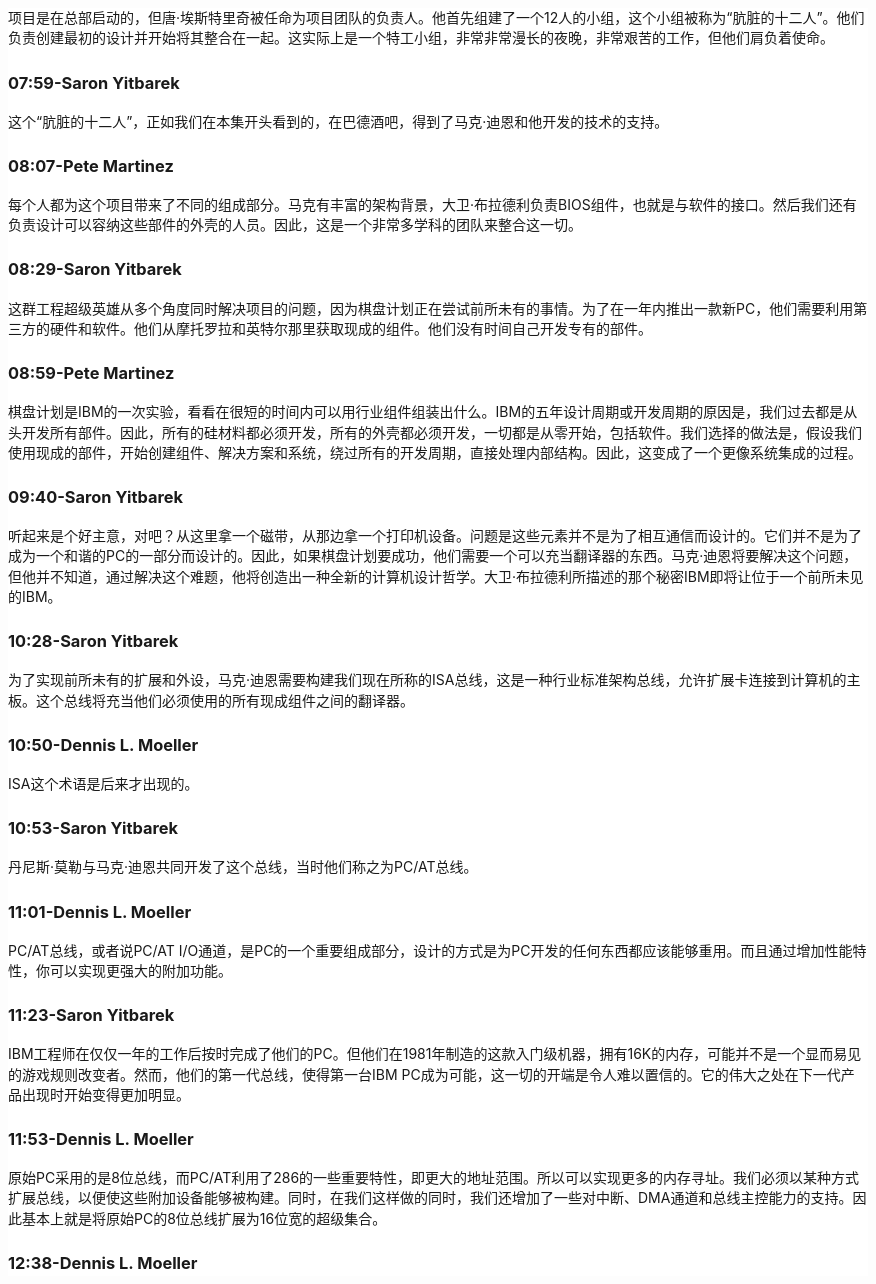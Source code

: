 项目是在总部启动的，但唐·埃斯特里奇被任命为项目团队的负责人。他首先组建了一个12人的小组，这个小组被称为“肮脏的十二人”。他们负责创建最初的设计并开始将其整合在一起。这实际上是一个特工小组，非常非常漫长的夜晚，非常艰苦的工作，但他们肩负着使命。

### 07:59-Saron Yitbarek

这个“肮脏的十二人”，正如我们在本集开头看到的，在巴德酒吧，得到了马克·迪恩和他开发的技术的支持。

### 08:07-Pete Martinez

每个人都为这个项目带来了不同的组成部分。马克有丰富的架构背景，大卫·布拉德利负责BIOS组件，也就是与软件的接口。然后我们还有负责设计可以容纳这些部件的外壳的人员。因此，这是一个非常多学科的团队来整合这一切。

### 08:29-Saron Yitbarek

这群工程超级英雄从多个角度同时解决项目的问题，因为棋盘计划正在尝试前所未有的事情。为了在一年内推出一款新PC，他们需要利用第三方的硬件和软件。他们从摩托罗拉和英特尔那里获取现成的组件。他们没有时间自己开发专有的部件。

### 08:59-Pete Martinez

棋盘计划是IBM的一次实验，看看在很短的时间内可以用行业组件组装出什么。IBM的五年设计周期或开发周期的原因是，我们过去都是从头开发所有部件。因此，所有的硅材料都必须开发，所有的外壳都必须开发，一切都是从零开始，包括软件。我们选择的做法是，假设我们使用现成的部件，开始创建组件、解决方案和系统，绕过所有的开发周期，直接处理内部结构。因此，这变成了一个更像系统集成的过程。

### 09:40-Saron Yitbarek

听起来是个好主意，对吧？从这里拿一个磁带，从那边拿一个打印机设备。问题是这些元素并不是为了相互通信而设计的。它们并不是为了成为一个和谐的PC的一部分而设计的。因此，如果棋盘计划要成功，他们需要一个可以充当翻译器的东西。马克·迪恩将要解决这个问题，但他并不知道，通过解决这个难题，他将创造出一种全新的计算机设计哲学。大卫·布拉德利所描述的那个秘密IBM即将让位于一个前所未见的IBM。

### 10:28-Saron Yitbarek

为了实现前所未有的扩展和外设，马克·迪恩需要构建我们现在所称的ISA总线，这是一种行业标准架构总线，允许扩展卡连接到计算机的主板。这个总线将充当他们必须使用的所有现成组件之间的翻译器。

### 10:50-Dennis L. Moeller

ISA这个术语是后来才出现的。

### 10:53-Saron Yitbarek

丹尼斯·莫勒与马克·迪恩共同开发了这个总线，当时他们称之为PC/AT总线。

### 11:01-Dennis L. Moeller

PC/AT总线，或者说PC/AT I/O通道，是PC的一个重要组成部分，设计的方式是为PC开发的任何东西都应该能够重用。而且通过增加性能特性，你可以实现更强大的附加功能。

### 11:23-Saron Yitbarek

IBM工程师在仅仅一年的工作后按时完成了他们的PC。但他们在1981年制造的这款入门级机器，拥有16K的内存，可能并不是一个显而易见的游戏规则改变者。然而，他们的第一代总线，使得第一台IBM PC成为可能，这一切的开端是令人难以置信的。它的伟大之处在下一代产品出现时开始变得更加明显。

### 11:53-Dennis L. Moeller

原始PC采用的是8位总线，而PC/AT利用了286的一些重要特性，即更大的地址范围。所以可以实现更多的内存寻址。我们必须以某种方式扩展总线，以便使这些附加设备能够被构建。同时，在我们这样做的同时，我们还增加了一些对中断、DMA通道和总线主控能力的支持。因此基本上就是将原始PC的8位总线扩展为16位宽的超级集合。

### 12:38-Dennis L. Moeller
